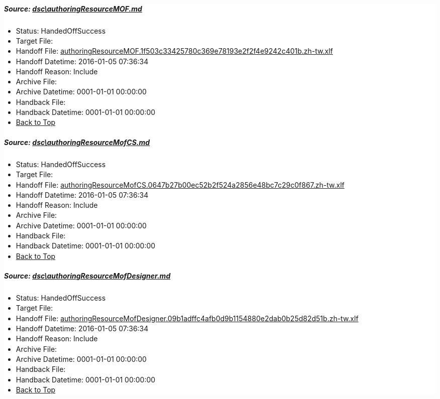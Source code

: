 ##### <a name='f64cbea29a1e9998b8ade46d69c1ef1c584bd63310'></a> Source: [dsc\authoringResourceMOF.md](https://github.com/OpenLocalizationOrg/PowerShell-Docs/blob/accdf18815dbb189bc109a6833487479fe8435eb/dsc/authoringResourceMOF.md)
* Status: HandedOffSuccess
* Target File: 
* Handoff File: [authoringResourceMOF.1f503c33425780c369e78193e2f2f4e9242c401b.zh-tw.xlf](https://github.com/OpenLocalizationOrg/olhandoff/blob/d7b4324305d4e881a6523a7be9bc8573ea1bb577/ol-handoff/OpenLocalizationOrg/PowerShell-Docs.zh-tw/live/authoringResourceMOF.1f503c33425780c369e78193e2f2f4e9242c401b.zh-tw.xlf)
* Handoff Datetime: 2016-01-05 07:36:34
* Handoff Reason: Include
* Archive File: 
* Archive Datetime: 0001-01-01 00:00:00
* Handback File: 
* Handback Datetime: 0001-01-01 00:00:00
* [Back to Top](#report-top)

##### <a name='28a9448f7c815bc154612af16634435b6987b7fc11'></a> Source: [dsc\authoringResourceMofCS.md](https://github.com/OpenLocalizationOrg/PowerShell-Docs/blob/accdf18815dbb189bc109a6833487479fe8435eb/dsc/authoringResourceMofCS.md)
* Status: HandedOffSuccess
* Target File: 
* Handoff File: [authoringResourceMofCS.0647b27b00ec52b2f524a2856e48bc7c29c0f867.zh-tw.xlf](https://github.com/OpenLocalizationOrg/olhandoff/blob/d7b4324305d4e881a6523a7be9bc8573ea1bb577/ol-handoff/OpenLocalizationOrg/PowerShell-Docs.zh-tw/live/authoringResourceMofCS.0647b27b00ec52b2f524a2856e48bc7c29c0f867.zh-tw.xlf)
* Handoff Datetime: 2016-01-05 07:36:34
* Handoff Reason: Include
* Archive File: 
* Archive Datetime: 0001-01-01 00:00:00
* Handback File: 
* Handback Datetime: 0001-01-01 00:00:00
* [Back to Top](#report-top)

##### <a name='a95d0b59a90cbae44ec8d68bdaf59a1e318736d912'></a> Source: [dsc\authoringResourceMofDesigner.md](https://github.com/OpenLocalizationOrg/PowerShell-Docs/blob/accdf18815dbb189bc109a6833487479fe8435eb/dsc/authoringResourceMofDesigner.md)
* Status: HandedOffSuccess
* Target File: 
* Handoff File: [authoringResourceMofDesigner.09b1adffc4afb0d9b1154880e2dab0b25d82d51b.zh-tw.xlf](https://github.com/OpenLocalizationOrg/olhandoff/blob/d7b4324305d4e881a6523a7be9bc8573ea1bb577/ol-handoff/OpenLocalizationOrg/PowerShell-Docs.zh-tw/live/authoringResourceMofDesigner.09b1adffc4afb0d9b1154880e2dab0b25d82d51b.zh-tw.xlf)
* Handoff Datetime: 2016-01-05 07:36:34
* Handoff Reason: Include
* Archive File: 
* Archive Datetime: 0001-01-01 00:00:00
* Handback File: 
* Handback Datetime: 0001-01-01 00:00:00
* [Back to Top](#report-top)
